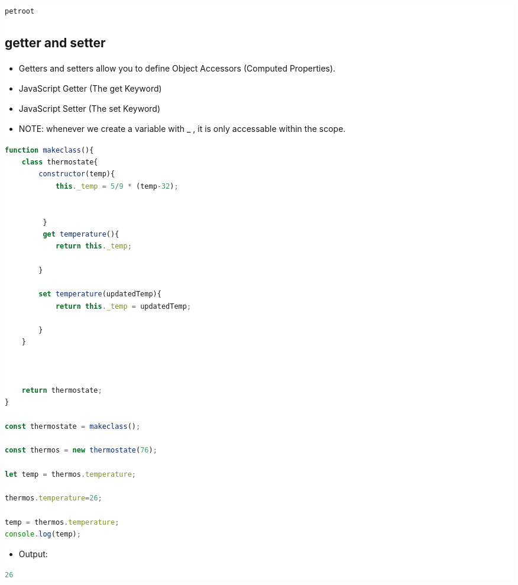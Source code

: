 ```javascript
petroot
```

## getter and setter ##

* Getters and setters allow you to define Object Accessors (Computed Properties).

* JavaScript Getter (The get Keyword)

* JavaScript Setter (The set Keyword)

* NOTE: whenever we create a variable with _ , it is only accessable within the scope.

```javascript
function makeclass(){
    class thermostate{
        constructor(temp){
            this._temp = 5/9 * (temp-32);

        
         }   
         get temperature(){
            return this._temp;

        }

        set temperature(updatedTemp){
            return this._temp = updatedTemp;

        }
    }



    return thermostate;
}

const thermostate = makeclass();

const thermos = new thermostate(76);

let temp = thermos.temperature;

thermos.temperature=26;

temp = thermos.temperature;
console.log(temp);
```

* Output:

```javascript
26
```
